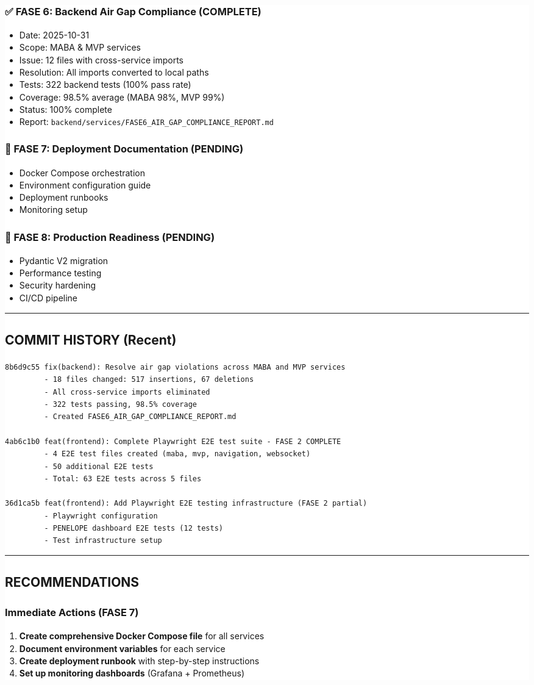 ### ✅ FASE 6: Backend Air Gap Compliance (COMPLETE)
- Date: 2025-10-31
- Scope: MABA & MVP services
- Issue: 12 files with cross-service imports
- Resolution: All imports converted to local paths
- Tests: 322 backend tests (100% pass rate)
- Coverage: 98.5% average (MABA 98%, MVP 99%)
- Status: 100% complete
- Report: `backend/services/FASE6_AIR_GAP_COMPLIANCE_REPORT.md`

### 🔵 FASE 7: Deployment Documentation (PENDING)
- Docker Compose orchestration
- Environment configuration guide
- Deployment runbooks
- Monitoring setup

### 🔵 FASE 8: Production Readiness (PENDING)
- Pydantic V2 migration
- Performance testing
- Security hardening
- CI/CD pipeline

---

## COMMIT HISTORY (Recent)

```
8b6d9c55 fix(backend): Resolve air gap violations across MABA and MVP services
         - 18 files changed: 517 insertions, 67 deletions
         - All cross-service imports eliminated
         - 322 tests passing, 98.5% coverage
         - Created FASE6_AIR_GAP_COMPLIANCE_REPORT.md

4ab6c1b0 feat(frontend): Complete Playwright E2E test suite - FASE 2 COMPLETE
         - 4 E2E test files created (maba, mvp, navigation, websocket)
         - 50 additional E2E tests
         - Total: 63 E2E tests across 5 files

36d1ca5b feat(frontend): Add Playwright E2E testing infrastructure (FASE 2 partial)
         - Playwright configuration
         - PENELOPE dashboard E2E tests (12 tests)
         - Test infrastructure setup
```

---

## RECOMMENDATIONS

### Immediate Actions (FASE 7)
1. **Create comprehensive Docker Compose file** for all services
2. **Document environment variables** for each service
3. **Create deployment runbook** with step-by-step instructions
4. **Set up monitoring dashboards** (Grafana + Prometheus)
